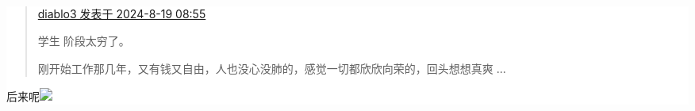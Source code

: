 <blockquote><a href="httphttps://bbs.saraba1st.com/2b/forum.php?mod=redirect&amp;goto=findpost&amp;pid=65937718&amp;ptid=2195508" target="_blank">diablo3 发表于 2024-8-19 08:55</a>

学生 阶段太穷了。

刚开始工作那几年，又有钱又自由，人也没心没肺的，感觉一切都欣欣向荣的，回头想想真爽 ...</blockquote>
后来呢<img src="https://static.saraba1st.com/image/smiley/face2017/069.png" referrerpolicy="no-referrer">


